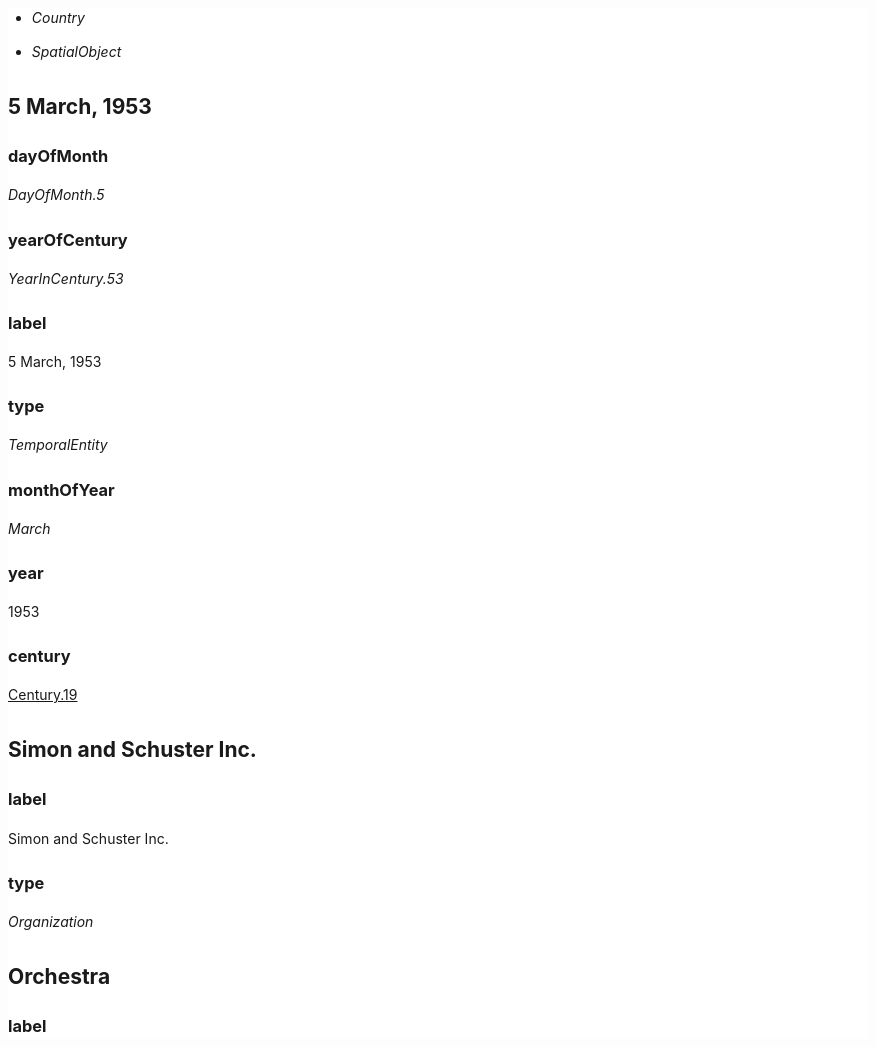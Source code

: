  - *Country*

 - *SpatialObject*

## 5 March, 1953

### dayOfMonth


*DayOfMonth.5*

### yearOfCentury


*YearInCentury.53*

### label


5 March, 1953

### type


*TemporalEntity*

### monthOfYear


*March*

### year


1953

### century


[Century.19](#Century.19)

## Simon and Schuster Inc.

### label


Simon and Schuster Inc.

### type


*Organization*

## Orchestra

### label
